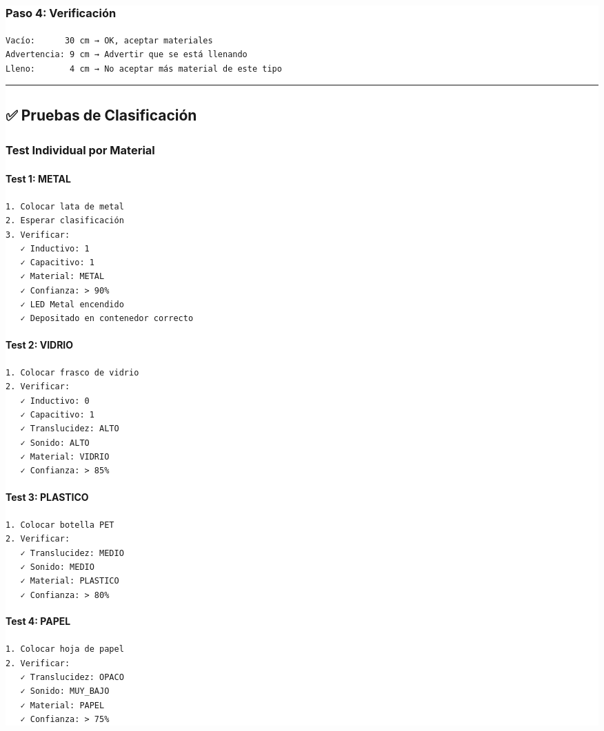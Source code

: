### Paso 4: Verificación

```
Vacío:      30 cm → OK, aceptar materiales
Advertencia: 9 cm → Advertir que se está llenando  
Lleno:       4 cm → No aceptar más material de este tipo
```

---

## ✅ Pruebas de Clasificación

### Test Individual por Material

#### Test 1: METAL
```
1. Colocar lata de metal
2. Esperar clasificación
3. Verificar:
   ✓ Inductivo: 1
   ✓ Capacitivo: 1
   ✓ Material: METAL
   ✓ Confianza: > 90%
   ✓ LED Metal encendido
   ✓ Depositado en contenedor correcto
```

#### Test 2: VIDRIO
```
1. Colocar frasco de vidrio
2. Verificar:
   ✓ Inductivo: 0
   ✓ Capacitivo: 1
   ✓ Translucidez: ALTO
   ✓ Sonido: ALTO
   ✓ Material: VIDRIO
   ✓ Confianza: > 85%
```

#### Test 3: PLASTICO
```
1. Colocar botella PET
2. Verificar:
   ✓ Translucidez: MEDIO
   ✓ Sonido: MEDIO
   ✓ Material: PLASTICO
   ✓ Confianza: > 80%
```

#### Test 4: PAPEL
```
1. Colocar hoja de papel
2. Verificar:
   ✓ Translucidez: OPACO
   ✓ Sonido: MUY_BAJO
   ✓ Material: PAPEL
   ✓ Confianza: > 75%
```
